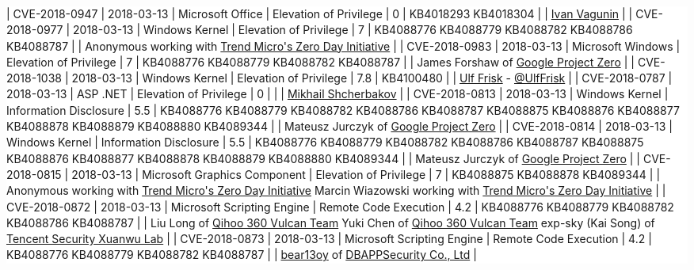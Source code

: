 | CVE-2018-0947 | 2018-03-13        | Microsoft Office             | Elevation of Privilege  |        0   | KB4018293 KB4018304                                                                                                                                   |            | <a href="https://twitter.com/ivagunin">Ivan Vagunin</a>                                                                                                                                                                                                                            |
| CVE-2018-0977 | 2018-03-13        | Windows Kernel               | Elevation of Privilege  |        7   | KB4088776 KB4088779 KB4088782 KB4088786 KB4088787                                                                                                     |            | Anonymous working with <a href="http://www.zerodayinitiative.com/">Trend Micro's Zero Day Initiative</a>                                                                                                                                                                           |
| CVE-2018-0983 | 2018-03-13        | Microsoft Windows            | Elevation of Privilege  |        7   | KB4088776 KB4088779 KB4088782 KB4088787                                                                                                               |            | James Forshaw of <a href="http://www.google.com/">Google Project Zero</a>                                                                                                                                                                                                          |
| CVE-2018-1038 | 2018-03-13        | Windows Kernel               | Elevation of Privilege  |        7.8 | KB4100480                                                                                                                                             |            | <a href="https://blog.frizk.net/">Ulf Frisk</a> - <a href="https://twitter.com/ulffrisk">@UlfFrisk</a>                                                                                                                                                                             |
| CVE-2018-0787 | 2018-03-13        | ASP .NET                     | Elevation of Privilege  |        0   |                                                                                                                                                       |            | <a href="https://www.linkedin.com/in/mikhailshcherbakov/">Mikhail Shcherbakov</a>                                                                                                                                                                                                  |
| CVE-2018-0813 | 2018-03-13        | Windows Kernel               | Information Disclosure  |        5.5 | KB4088776 KB4088779 KB4088782 KB4088786 KB4088787 KB4088875 KB4088876 KB4088877 KB4088878 KB4088879 KB4088880 KB4089344                               |            | Mateusz Jurczyk of <a href="https://www.google.com">Google Project Zero</a>                                                                                                                                                                                                        |
| CVE-2018-0814 | 2018-03-13        | Windows Kernel               | Information Disclosure  |        5.5 | KB4088776 KB4088779 KB4088782 KB4088786 KB4088787 KB4088875 KB4088876 KB4088877 KB4088878 KB4088879 KB4088880 KB4089344                               |            | Mateusz Jurczyk of <a href="https://www.google.com">Google Project Zero</a>                                                                                                                                                                                                        |
| CVE-2018-0815 | 2018-03-13        | Microsoft Graphics Component | Elevation of Privilege  |        7   | KB4088875 KB4088878 KB4089344                                                                                                                         |            | Anonymous working with <a href="http://www.zerodayinitiative.com/">Trend Micro's Zero Day Initiative</a> Marcin Wiazowski working with <a href="http://www.zerodayinitiative.com/">Trend Micro's Zero Day Initiative</a>                                                           |
| CVE-2018-0872 | 2018-03-13        | Microsoft Scripting Engine   | Remote Code Execution   |        4.2 | KB4088776 KB4088779 KB4088782 KB4088786 KB4088787                                                                                                     |            | Liu Long of <a href="http://www.360.com/">Qihoo 360 Vulcan Team</a> Yuki Chen of  <a href="https://www.360.com/"> Qihoo 360 Vulcan Team</a>    exp-sky (Kai Song) of <a href="https://xlab.tencent.com/">Tencent Security Xuanwu Lab</a>                                           |
| CVE-2018-0873 | 2018-03-13        | Microsoft Scripting Engine   | Remote Code Execution   |        4.2 | KB4088776 KB4088779 KB4088782 KB4088787                                                                                                               |            | <a href="https://twitter.com/bear13oy">bear13oy</a> of <a href=“http://www.dbappsecurity.com/“>DBAPPSecurity Co.,  Ltd</a>                                                                                                                                                         |